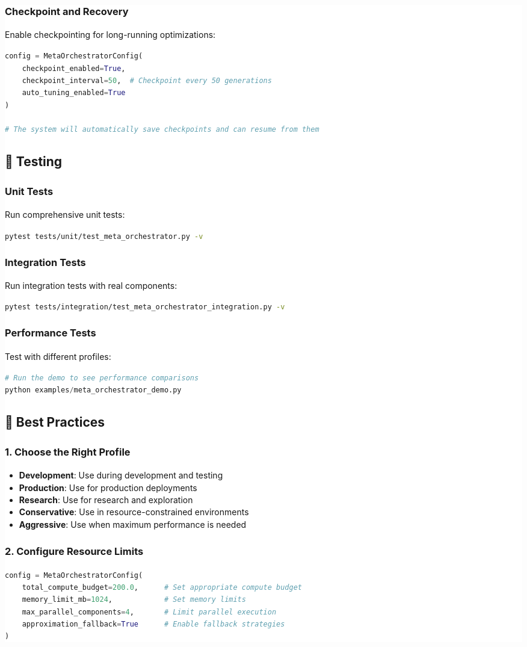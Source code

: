 ### Checkpoint and Recovery

Enable checkpointing for long-running optimizations:

```python
config = MetaOrchestratorConfig(
    checkpoint_enabled=True,
    checkpoint_interval=50,  # Checkpoint every 50 generations
    auto_tuning_enabled=True
)

# The system will automatically save checkpoints and can resume from them
```

## 🧪 Testing

### Unit Tests

Run comprehensive unit tests:

```bash
pytest tests/unit/test_meta_orchestrator.py -v
```

### Integration Tests

Run integration tests with real components:

```bash
pytest tests/integration/test_meta_orchestrator_integration.py -v
```

### Performance Tests

Test with different profiles:

```python
# Run the demo to see performance comparisons
python examples/meta_orchestrator_demo.py
```

## 🎯 Best Practices

### 1. Choose the Right Profile
- **Development**: Use during development and testing
- **Production**: Use for production deployments
- **Research**: Use for research and exploration
- **Conservative**: Use in resource-constrained environments
- **Aggressive**: Use when maximum performance is needed

### 2. Configure Resource Limits
```python
config = MetaOrchestratorConfig(
    total_compute_budget=200.0,      # Set appropriate compute budget
    memory_limit_mb=1024,            # Set memory limits
    max_parallel_components=4,       # Limit parallel execution
    approximation_fallback=True      # Enable fallback strategies
)
```
